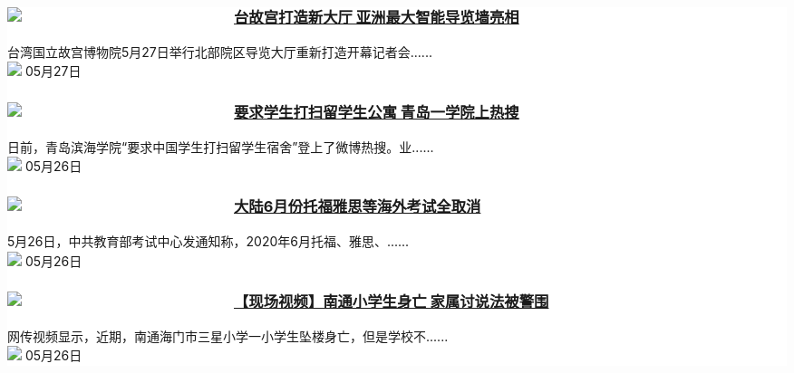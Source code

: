 <h3>
<a href="/gb/20/5/27/n12140472.md#1" target="_blank">
<img width="250" src="https://i.epochtimes.com/assets/uploads/2020/05/2005270832232378-320x200.jpg" align ="left">
</a>
<a href="/gb/20/5/27/n12140472.md#1" target="_blank">
台故宫打造新大厅 亚洲最大智能导览墙亮相</a>
<br>
</h3>
台湾国立故宫博物院5月27日举行北部院区导览大厅重新打造开幕记者会......<br>
<img align="bottom" src="https://raw.githubusercontent.com/nsshsd3952/www/master/t/ntdtv/time.gif">
05月27日</td>
</tr>
  <tr>
<td width="742">
<h3>
<a href="/gb/20/5/26/n12136952.md#1" target="_blank">
<img width="250" src="https://i.epochtimes.com/assets/uploads/2020/05/d0b31225dcaebf00ff4cd524dd2ac96e-320x200.png" align ="left">
</a>
<a href="/gb/20/5/26/n12136952.md#1" target="_blank">
要求学生打扫留学生公寓 青岛一学院上热搜</a>
<br>
</h3>
日前，青岛滨海学院“要求中国学生打扫留学生宿舍”登上了微博热搜。业......<br>
<img align="bottom" src="https://raw.githubusercontent.com/nsshsd3952/www/master/t/ntdtv/time.gif">
05月26日</td>
</tr>
  <tr>
<td width="742">
<h3>
<a href="/gb/20/5/26/n12137501.md#1" target="_blank">
<img width="250" src="https://www.epochtimes.com/assets/themes/djy/images/djy_post_default_featured_image_320x200.jpg" align ="left">
</a>
<a href="/gb/20/5/26/n12137501.md#1" target="_blank">
大陆6月份托福雅思等海外考试全取消</a>
<br>
</h3>
5月26日，中共教育部考试中心发通知称，2020年6月托福、雅思、......<br>
<img align="bottom" src="https://raw.githubusercontent.com/nsshsd3952/www/master/t/ntdtv/time.gif">
05月26日</td>
</tr>
  <tr>
<td width="742">
<h3>
<a href="/gb/20/5/26/n12136891.md#1" target="_blank">
<img width="250" src="https://i.epochtimes.com/assets/uploads/2020/05/1ea86203ce20b8ab48332e62e839ef30-320x200.png" align ="left">
</a>
<a href="/gb/20/5/26/n12136891.md#1" target="_blank">
【现场视频】南通小学生身亡 家属讨说法被警围</a>
<br>
</h3>
网传视频显示，近期，南通海门市三星小学一小学生坠楼身亡，但是学校不......<br>
<img align="bottom" src="https://raw.githubusercontent.com/nsshsd3952/www/master/t/ntdtv/time.gif">
05月26日</td>
</tr>
  <tr>
<td width="742">
<h3>
<a href="/gb/20/5/24/n12132533.md#1" target="_blank">